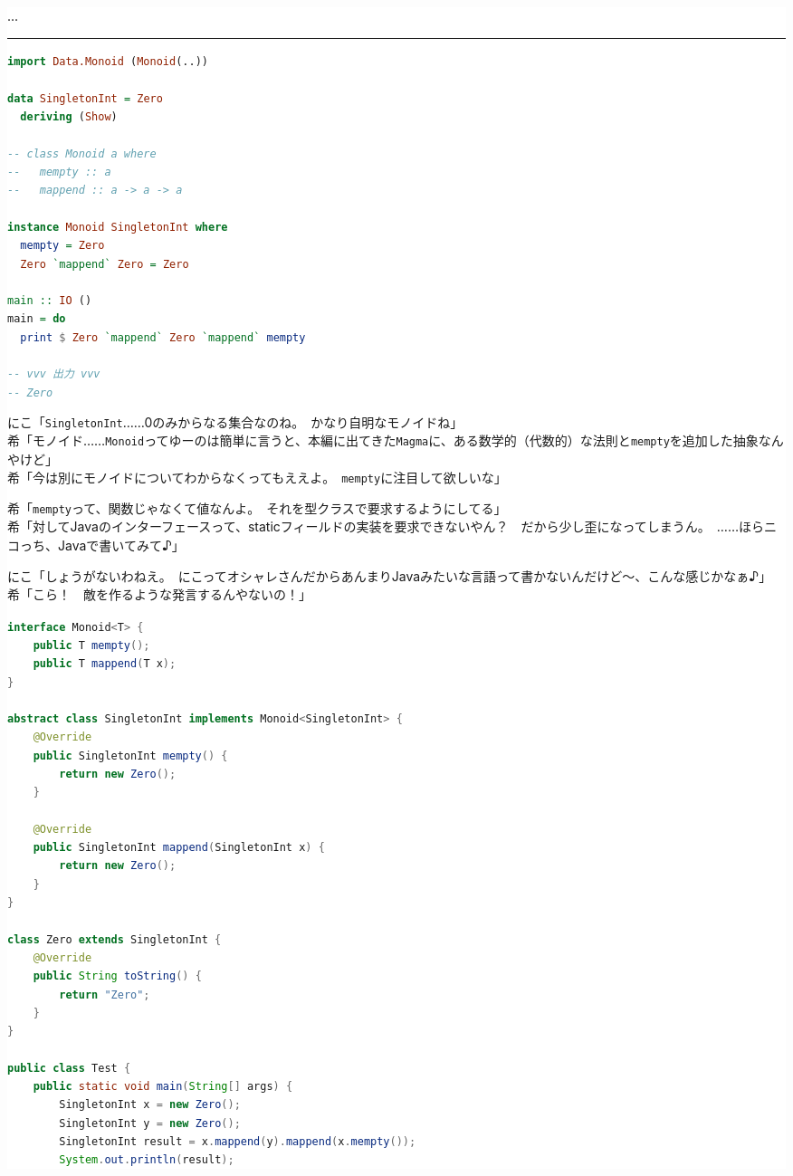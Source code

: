 ...

- - -

```haskell
import Data.Monoid (Monoid(..))

data SingletonInt = Zero
  deriving (Show)

-- class Monoid a where
--   mempty :: a
--   mappend :: a -> a -> a

instance Monoid SingletonInt where
  mempty = Zero
  Zero `mappend` Zero = Zero

main :: IO ()
main = do
  print $ Zero `mappend` Zero `mappend` mempty

-- vvv 出力 vvv
-- Zero
```

にこ「`SingletonInt`……0のみからなる集合なのね。　かなり自明なモノイドね」  
希「モノイド……`Monoid`ってゆーのは簡単に言うと、本編に出てきた`Magma`に、ある数学的（代数的）な法則と`mempty`を追加した抽象なんやけど」  
希「今は別にモノイドについてわからなくってもええよ。　`mempty`に注目して欲しいな」  

希「`mempty`って、関数じゃなくて値なんよ。　それを型クラスで要求するようにしてる」  
希「対してJavaのインターフェースって、staticフィールドの実装を要求できないやん？　だから少し歪になってしまうん。　……ほらニコっち、Javaで書いてみて♪」  

にこ「しょうがないわねえ。　にこってオシャレさんだからあんまりJavaみたいな言語って書かないんだけど〜、こんな感じかなぁ♪」  
希「こら！　敵を作るような発言するんやないの！」  

```java
interface Monoid<T> {
	public T mempty();
	public T mappend(T x);
}

abstract class SingletonInt implements Monoid<SingletonInt> {
	@Override
	public SingletonInt mempty() {
		return new Zero();
	}

	@Override
	public SingletonInt mappend(SingletonInt x) {
		return new Zero();
	}
}

class Zero extends SingletonInt {
	@Override
	public String toString() {
		return "Zero";
	}
}

public class Test {
	public static void main(String[] args) {
		SingletonInt x = new Zero();
		SingletonInt y = new Zero();
		SingletonInt result = x.mappend(y).mappend(x.mempty());
		System.out.println(result);
```